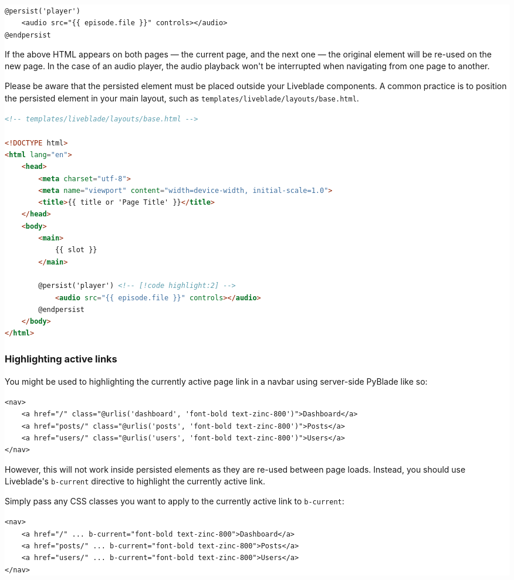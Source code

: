 ```blade
@persist('player')
    <audio src="{{ episode.file }}" controls></audio>
@endpersist
```

If the above HTML appears on both pages — the current page, and the next one — the original element will be re-used on the new page. In the case of an audio player, the audio playback won't be interrupted when navigating from one page to another.

Please be aware that the persisted element must be placed outside your Liveblade components. A common practice is to position the persisted element in your main layout, such as `templates/liveblade/layouts/base.html`.

```html
<!-- templates/liveblade/layouts/base.html -->

<!DOCTYPE html>
<html lang="en">
    <head>
        <meta charset="utf-8">
        <meta name="viewport" content="width=device-width, initial-scale=1.0">
        <title>{{ title or 'Page Title' }}</title>
    </head>
    <body>
        <main>
            {{ slot }}
        </main>

        @persist('player') <!-- [!code highlight:2] -->
            <audio src="{{ episode.file }}" controls></audio>
        @endpersist
    </body>
</html>
```

### Highlighting active links

You might be used to highlighting the currently active page link in a navbar using server-side PyBlade like so:

```blade
<nav>
    <a href="/" class="@urlis('dashboard', 'font-bold text-zinc-800')">Dashboard</a>
    <a href="posts/" class="@urlis('posts', 'font-bold text-zinc-800')">Posts</a>
    <a href="users/" class="@urlis('users', 'font-bold text-zinc-800')">Users</a>
</nav>
```

However, this will not work inside persisted elements as they are re-used between page loads. Instead, you should use Liveblade's `b-current` directive to highlight the currently active link.

Simply pass any CSS classes you want to apply to the currently active link to `b-current`:

```blade
<nav>
    <a href="/" ... b-current="font-bold text-zinc-800">Dashboard</a>
    <a href="posts/" ... b-current="font-bold text-zinc-800">Posts</a>
    <a href="users/" ... b-current="font-bold text-zinc-800">Users</a>
</nav>
```
